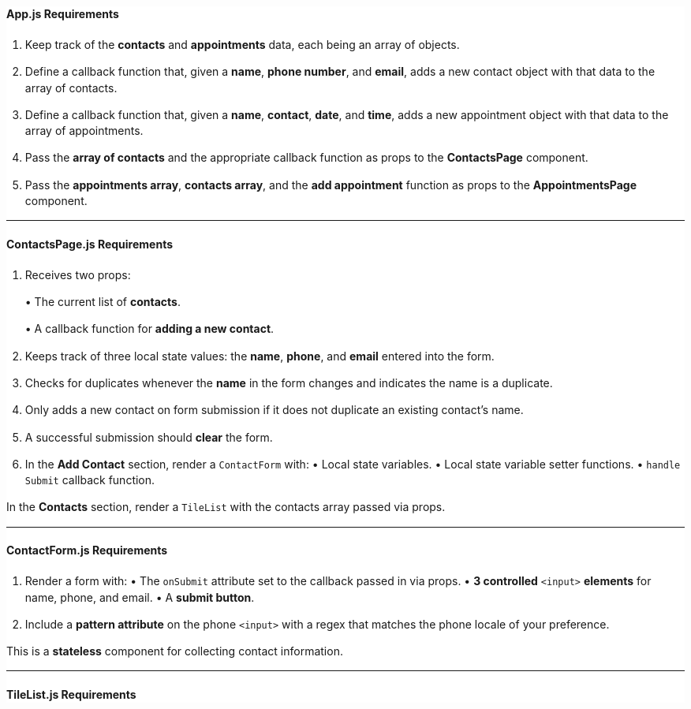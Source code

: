 #### App.js Requirements
1. Keep track of the **contacts** and **appointments** data, each being an array of objects.

2. Define a callback function that, given a **name**, **phone number**, and **email**, adds a new contact object with that data to the array of contacts.

3. Define a callback function that, given a **name**, **contact**, **date**, and **time**, adds a new appointment object with that data to the array of appointments.

4. Pass the **array of contacts** and the appropriate callback function as props to the **ContactsPage** component.

5. Pass the **appointments array**, **contacts array**, and the **add appointment** function as props to the **AppointmentsPage** component.

---

#### ContactsPage.js Requirements

1. Receives two props:

    • The current list of **contacts**.

    • A callback function for **adding a new contact**.

2. Keeps track of three local state values: the **name**, **phone**, and **email** entered into the form.

3. Checks for duplicates whenever the **name** in the form changes and indicates the name is a duplicate.

4. Only adds a new contact on form submission if it does not duplicate an existing contact’s name.

5. A successful submission should **clear** the form.

6. In the **Add Contact** section, render a `ContactForm` with:
    • Local state variables.
    • Local state variable setter functions.
    • `handleSubmit` callback function.

In the **Contacts** section, render a `TileList` with the contacts array passed via props.

---

#### ContactForm.js Requirements

1. Render a form with:
    • The `onSubmit` attribute set to the callback passed in via props.
    • **3 controlled** `<input>` **elements** for name, phone, and email.
    • A **submit button**.

2. Include a **pattern attribute** on the phone `<input>` with a regex that matches the phone locale of your preference.

This is a **stateless** component for collecting contact information.

---

#### TileList.js Requirements

